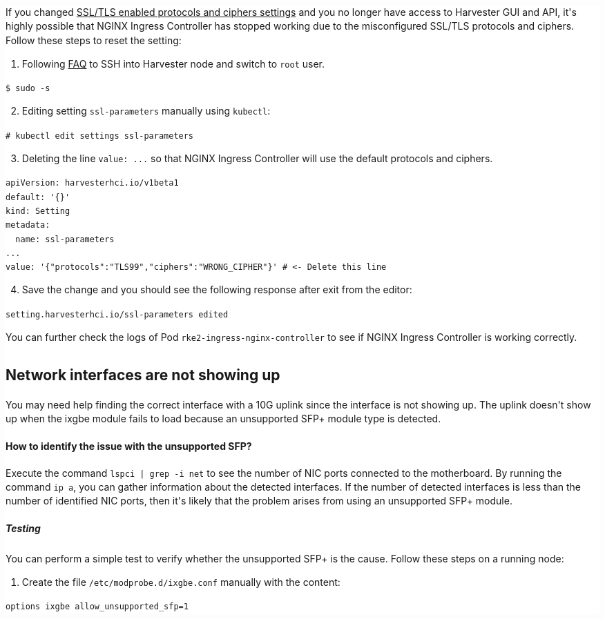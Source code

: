 If you changed
[SSL/TLS enabled protocols and ciphers settings](../advanced/settings.md#ssl-parameters)
and you no longer have access to Harvester GUI and API,
it's highly possible that NGINX Ingress Controller has stopped working due to the misconfigured SSL/TLS protocols and ciphers.
Follow these steps to reset the setting:

1. Following [FAQ](../faq.md) to SSH into Harvester node and switch to `root` user.
```
$ sudo -s
```
2. Editing setting `ssl-parameters` manually using `kubectl`:
```
# kubectl edit settings ssl-parameters
```
3. Deleting the line `value: ...` so that NGINX Ingress Controller
will use the default protocols and ciphers.
```
apiVersion: harvesterhci.io/v1beta1
default: '{}'
kind: Setting
metadata:
  name: ssl-parameters
...
value: '{"protocols":"TLS99","ciphers":"WRONG_CIPHER"}' # <- Delete this line
```
4. Save the change and you should see the following response after exit from the editor:
```
setting.harvesterhci.io/ssl-parameters edited
```

You can further check the logs of Pod `rke2-ingress-nginx-controller` to see if NGINX Ingress Controller is working correctly.


## Network interfaces are not showing up

You may need help finding the correct interface with a 10G uplink since the interface is not showing up. The uplink doesn't show up when the ixgbe module fails to load because an unsupported SFP+ module type is detected.

#### How to identify the issue with the unsupported SFP?

Execute the command `lspci | grep -i net` to see the number of NIC ports connected to the motherboard. By running the command `ip a`, you can gather information about the detected interfaces. If the number of detected interfaces is less than the number of identified NIC ports, then it's likely that the problem arises from using an unsupported SFP+ module.

##### Testing

You can perform a simple test to verify whether the unsupported SFP+ is the cause. Follow these steps on a running node:

1. Create the file `/etc/modprobe.d/ixgbe.conf` manually with the content:

```
options ixgbe allow_unsupported_sfp=1
```
